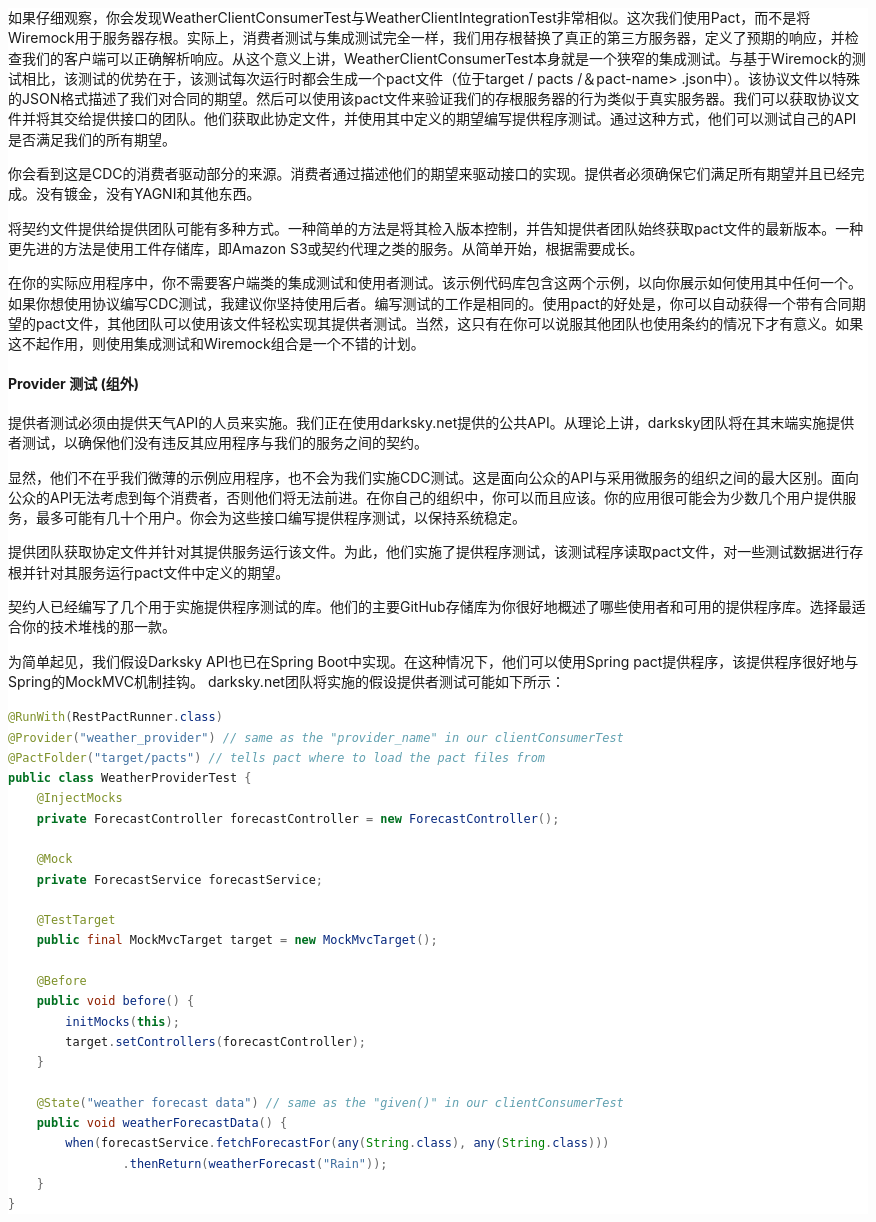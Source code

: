 如果仔细观察，你会发现WeatherClientConsumerTest与WeatherClientIntegrationTest非常相似。这次我们使用Pact，而不是将Wiremock用于服务器存根。实际上，消费者测试与集成测试完全一样，我们用存根替换了真正的第三方服务器，定义了预期的响应，并检查我们的客户端可以正确解析响应。从这个意义上讲，WeatherClientConsumerTest本身就是一个狭窄的集成测试。与基于Wiremock的测试相比，该测试的优势在于，该测试每次运行时都会生成一个pact文件（位于target / pacts /＆pact-name> .json中）。该协议文件以特殊的JSON格式描述了我们对合同的期望。然后可以使用该pact文件来验证我们的存根服务器的行为类似于真实服务器。我们可以获取协议文件并将其交给提供接口的团队。他们获取此协定文件，并使用其中定义的期望编写提供程序测试。通过这种方式，他们可以测试自己的API是否满足我们的所有期望。

你会看到这是CDC的消费者驱动部分的来源。消费者通过描述他们的期望来驱动接口的实现。提供者必须确保它们满足所有期望并且已经完成。没有镀金，没有YAGNI和其他东西。

将契约文件提供给提供团队可能有多种方式。一种简单的方法是将其检入版本控制，并告知提供者团队始终获取pact文件的最新版本。一种更先进的方法是使用工件存储库，即Amazon S3或契约代理之类的服务。从简单开始，根据需要成长。

在你的实际应用程序中，你不需要客户端类的集成测试和使用者测试。该示例代码库包含这两个示例，以向你展示如何使用其中任何一个。如果你想使用协议编写CDC测试，我建议你坚持使用后者。编写测试的工作是相同的。使用pact的好处是，你可以自动获得一个带有合同期望的pact文件，其他团队可以使用该文件轻松实现其提供者测试。当然，这只有在你可以说服其他团队也使用条约的情况下才有意义。如果这不起作用，则使用集成测试和Wiremock组合是一个不错的计划。



#### Provider 测试 (组外)

提供者测试必须由提供天气API的人员来实施。我们正在使用darksky.net提供的公共API。从理论上讲，darksky团队将在其末端实施提供者测试，以确保他们没有违反其应用程序与我们的服务之间的契约。

显然，他们不在乎我们微薄的示例应用程序，也不会为我们实施CDC测试。这是面向公众的API与采用微服务的组织之间的最大区别。面向公众的API无法考虑到每个消费者，否则他们将无法前进。在你自己的组织中，你可以而且应该。你的应用很可能会为少数几个用户提供服务，最多可能有几十个用户。你会为这些接口编写提供程序测试，以保持系统稳定。

提供团队获取协定文件并针对其提供服务运行该文件。为此，他们实施了提供程序测试，该测试程序读取pact文件，对一些测试数据进行存根并针对其服务运行pact文件中定义的期望。

契约人已经编写了几个用于实施提供程序测试的库。他们的主要GitHub存储库为你很好地概述了哪些使用者和可用的提供程序库。选择最适合你的技术堆栈的那一款。

为简单起见，我们假设Darksky API也已在Spring Boot中实现。在这种情况下，他们可以使用Spring pact提供程序，该提供程序很好地与Spring的MockMVC机制挂钩。 darksky.net团队将实施的假设提供者测试可能如下所示：

``` java
@RunWith(RestPactRunner.class)
@Provider("weather_provider") // same as the "provider_name" in our clientConsumerTest
@PactFolder("target/pacts") // tells pact where to load the pact files from
public class WeatherProviderTest {
    @InjectMocks
    private ForecastController forecastController = new ForecastController();

    @Mock
    private ForecastService forecastService;

    @TestTarget
    public final MockMvcTarget target = new MockMvcTarget();

    @Before
    public void before() {
        initMocks(this);
        target.setControllers(forecastController);
    }

    @State("weather forecast data") // same as the "given()" in our clientConsumerTest
    public void weatherForecastData() {
        when(forecastService.fetchForecastFor(any(String.class), any(String.class)))
                .thenReturn(weatherForecast("Rain"));
    }
}
```
